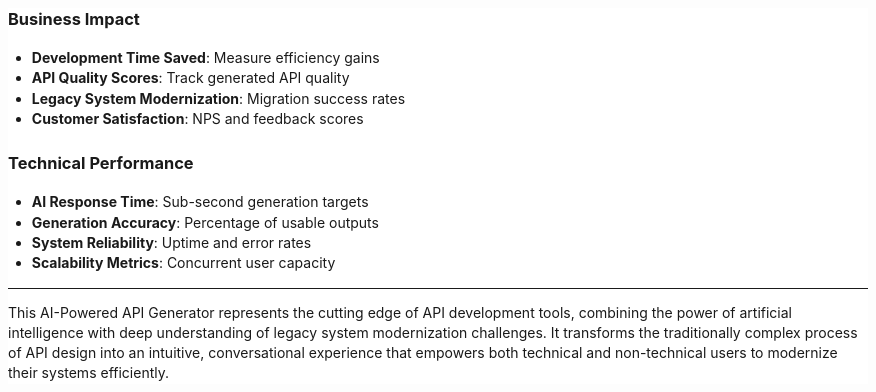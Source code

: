 ### Business Impact
- **Development Time Saved**: Measure efficiency gains
- **API Quality Scores**: Track generated API quality
- **Legacy System Modernization**: Migration success rates
- **Customer Satisfaction**: NPS and feedback scores

### Technical Performance
- **AI Response Time**: Sub-second generation targets
- **Generation Accuracy**: Percentage of usable outputs
- **System Reliability**: Uptime and error rates
- **Scalability Metrics**: Concurrent user capacity

---

This AI-Powered API Generator represents the cutting edge of API development tools, combining the power of artificial intelligence with deep understanding of legacy system modernization challenges. It transforms the traditionally complex process of API design into an intuitive, conversational experience that empowers both technical and non-technical users to modernize their systems efficiently.